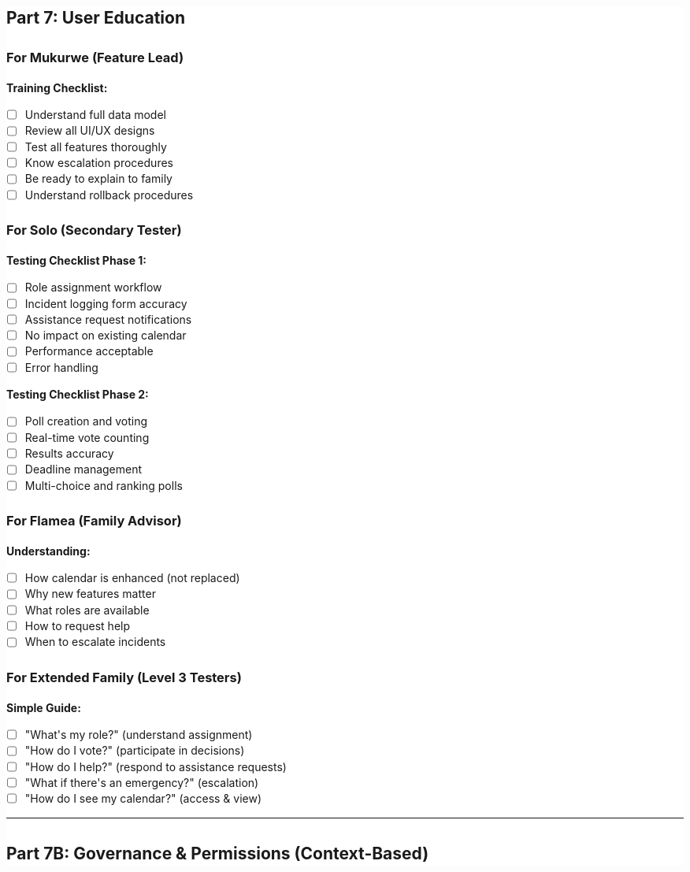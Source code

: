 
## Part 7: User Education

### For Mukurwe (Feature Lead)

**Training Checklist:**
- [ ] Understand full data model
- [ ] Review all UI/UX designs
- [ ] Test all features thoroughly
- [ ] Know escalation procedures
- [ ] Be ready to explain to family
- [ ] Understand rollback procedures

### For Solo (Secondary Tester)

**Testing Checklist Phase 1:**
- [ ] Role assignment workflow
- [ ] Incident logging form accuracy
- [ ] Assistance request notifications
- [ ] No impact on existing calendar
- [ ] Performance acceptable
- [ ] Error handling

**Testing Checklist Phase 2:**
- [ ] Poll creation and voting
- [ ] Real-time vote counting
- [ ] Results accuracy
- [ ] Deadline management
- [ ] Multi-choice and ranking polls

### For Flamea (Family Advisor)

**Understanding:**
- [ ] How calendar is enhanced (not replaced)
- [ ] Why new features matter
- [ ] What roles are available
- [ ] How to request help
- [ ] When to escalate incidents

### For Extended Family (Level 3 Testers)

**Simple Guide:**
- [ ] "What's my role?" (understand assignment)
- [ ] "How do I vote?" (participate in decisions)
- [ ] "How do I help?" (respond to assistance requests)
- [ ] "What if there's an emergency?" (escalation)
- [ ] "How do I see my calendar?" (access & view)

---

## Part 7B: Governance & Permissions (Context-Based)
